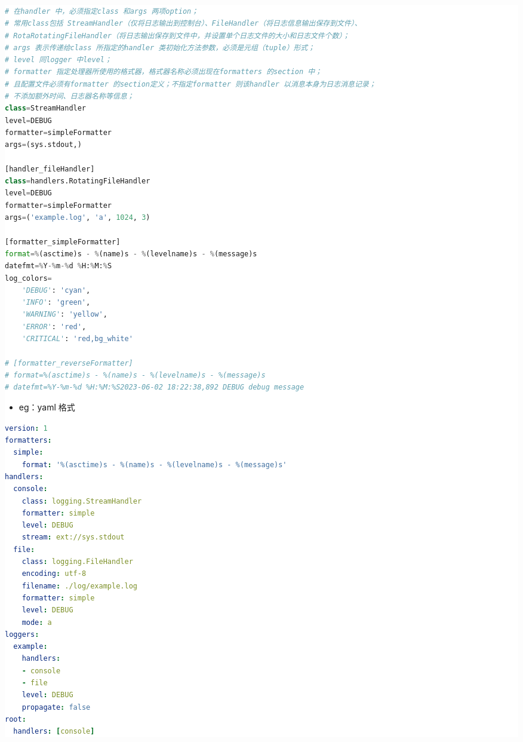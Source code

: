 ```python
# 在handler 中，必须指定class 和args 两项option；
# 常用class包括 StreamHandler（仅将日志输出到控制台）、FileHandler（将日志信息输出保存到文件）、
# RotaRotatingFileHandler（将日志输出保存到文件中，并设置单个日志文件的大小和日志文件个数）；
# args 表示传递给class 所指定的handler 类初始化方法参数，必须是元组（tuple）形式；
# level 同logger 中level；
# formatter 指定处理器所使用的格式器，格式器名称必须出现在formatters 的section 中；
# 且配置文件必须有formatter 的section定义；不指定formatter 则该handler 以消息本身为日志消息记录；
# 不添加额外时间、日志器名称等信息；
class=StreamHandler
level=DEBUG
formatter=simpleFormatter
args=(sys.stdout,)

[handler_fileHandler]
class=handlers.RotatingFileHandler
level=DEBUG
formatter=simpleFormatter
args=('example.log', 'a', 1024, 3)

[formatter_simpleFormatter]
format=%(asctime)s - %(name)s - %(levelname)s - %(message)s
datefmt=%Y-%m-%d %H:%M:%S
log_colors=
    'DEBUG': 'cyan',
    'INFO': 'green',
    'WARNING': 'yellow',
    'ERROR': 'red',
    'CRITICAL': 'red,bg_white'

# [formatter_reverseFormatter]
# format=%(asctime)s - %(name)s - %(levelname)s - %(message)s
# datefmt=%Y-%m-%d %H:%M:%S2023-06-02 18:22:38,892 DEBUG debug message

```

- eg：yaml 格式

```yaml
version: 1
formatters:
  simple:
    format: '%(asctime)s - %(name)s - %(levelname)s - %(message)s'
handlers:
  console:
    class: logging.StreamHandler
    formatter: simple
    level: DEBUG
    stream: ext://sys.stdout
  file:
    class: logging.FileHandler
    encoding: utf-8
    filename: ./log/example.log
    formatter: simple
    level: DEBUG
    mode: a
loggers:
  example:
    handlers:
    - console
    - file
    level: DEBUG
    propagate: false
root:
  handlers: [console]
```